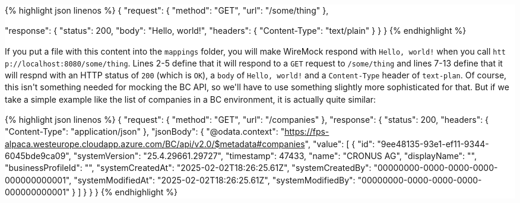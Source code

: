 {% highlight json linenos %}
{
  "request": {
    "method": "GET",
    "url": "/some/thing"
  },

  "response": {
    "status": 200,
    "body": "Hello, world!",
    "headers": {
        "Content-Type": "text/plain"
    }
  }
}
{% endhighlight %}

If you put a file with this content into the `mappings` folder, you will make WireMock respond with `Hello, world!` when you call `http://localhost:8080/some/thing`. Lines 2-5 define that it will respond to a `GET` request to `/some/thing` and lines 7-13 define that it will respnd with an HTTP status of `200` (which is `OK`), a `body` of `Hello, world!` and a `Content-Type` header of `text-plan`. Of course, this isn't something needed for mocking the BC API, so we'll have to use something slightly more sophisticated for that. But if we take a simple example like the list of companies in a BC environment, it is actually quite similar:

{% highlight json linenos %}
{
    "request": {
        "method": "GET",
        "url": "/companies"
    },
    "response": {
        "status": 200,
        "headers": {
            "Content-Type": "application/json"
        },
        "jsonBody": {
            "@odata.context": "https://fps-alpaca.westeurope.cloudapp.azure.com/BC/api/v2.0/$metadata#companies",
            "value": [
                {
                    "id": "9ee48135-93e1-ef11-9344-6045bde9ca09",
                    "systemVersion": "25.4.29661.29727",
                    "timestamp": 47433,
                    "name": "CRONUS AG",
                    "displayName": "",
                    "businessProfileId": "",
                    "systemCreatedAt": "2025-02-02T18:26:25.61Z",
                    "systemCreatedBy": "00000000-0000-0000-0000-000000000001",
                    "systemModifiedAt": "2025-02-02T18:26:25.61Z",
                    "systemModifiedBy": "00000000-0000-0000-0000-000000000001"
                }
            ]
        }
    }
}
{% endhighlight %}
